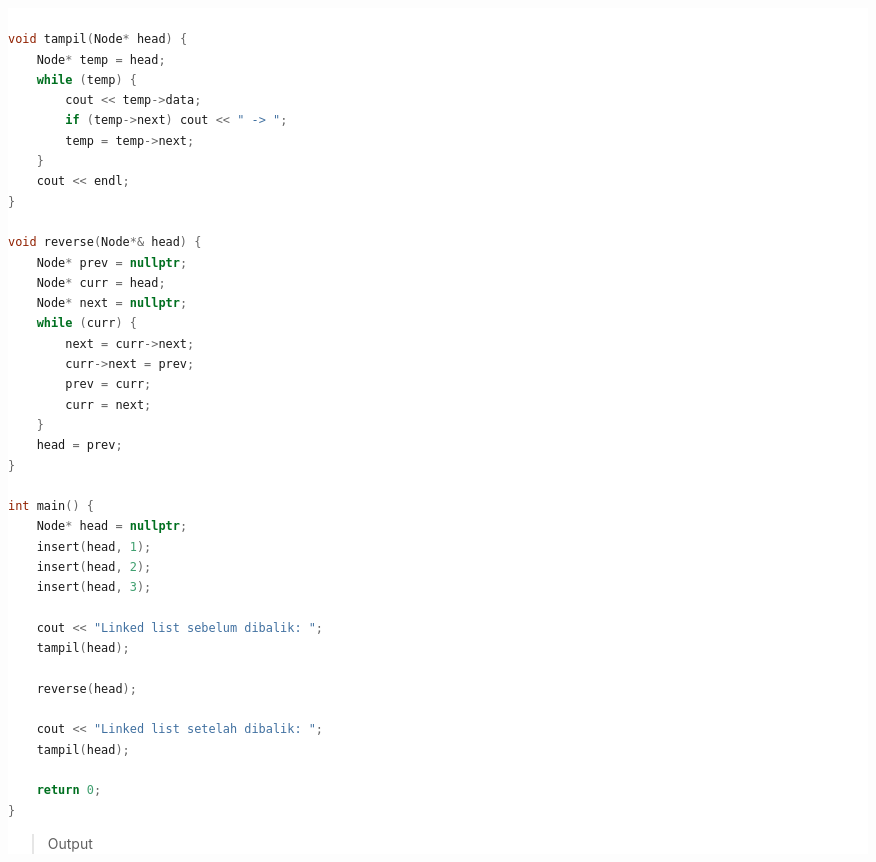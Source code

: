 ```cpp

void tampil(Node* head) {
    Node* temp = head;
    while (temp) {
        cout << temp->data;
        if (temp->next) cout << " -> ";
        temp = temp->next;
    }
    cout << endl;
}

void reverse(Node*& head) {
    Node* prev = nullptr;
    Node* curr = head;
    Node* next = nullptr;
    while (curr) {
        next = curr->next;
        curr->next = prev;
        prev = curr;
        curr = next;
    }
    head = prev;
}

int main() {
    Node* head = nullptr;
    insert(head, 1);
    insert(head, 2);
    insert(head, 3);

    cout << "Linked list sebelum dibalik: ";
    tampil(head);

    reverse(head);

    cout << "Linked list setelah dibalik: ";
    tampil(head);

    return 0;
}
```

> Output